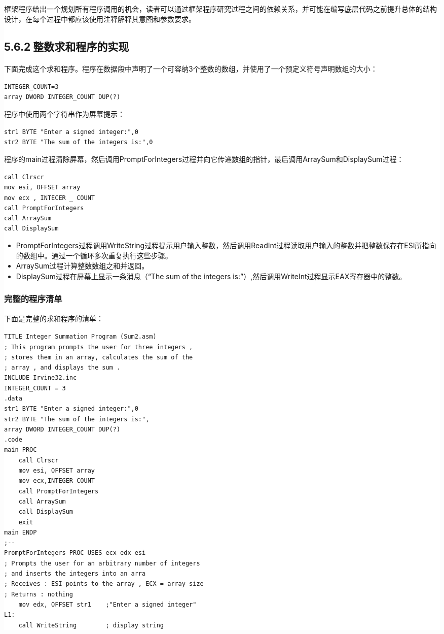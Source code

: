 
框架程序给出一个规划所有程序调用的机会，读者可以通过框架程序研究过程之间的依赖关系，并可能在编写底层代码之前提升总体的结构设计，在每个过程中都应该使用注释解释其意图和参数要求。

## 5.6.2 整数求和程序的实现

下面完成这个求和程序。程序在数据段中声明了一个可容纳3个整数的数组，并使用了一个预定义符号声明数组的大小：

```assembly
INTEGER_COUNT=3
array DWORD INTEGER_COUNT DUP(?)
```

程序中使用两个字符串作为屏幕提示：

```assembly
str1 BYTE "Enter a signed integer:",0
str2 BYTE "The sum of the integers is:",0
```

程序的main过程清除屏幕，然后调用PromptForIntegers过程并向它传递数组的指针，最后调用ArraySum和DisplaySum过程：

```assembly
call Clrscr
mov esi, OFFSET array
mov ecx , INTECER _ COUNT
call PromptForIntegers
call ArraySum
call DisplaySum
```

- PromptForIntegers过程调用WriteString过程提示用户输入整数，然后调用ReadInt过程读取用户输入的整数并把整数保存在ESI所指向的数组中。通过一个循环多次重复执行这些步骤。
- ArraySum过程计算整数数组之和并返回。
- DisplaySum过程在屏幕上显示一条消息（“The sum of the integers is:”）,然后调用WriteInt过程显示EAX寄存器中的整数。

### 完整的程序清单

下面是完整的求和程序的清单：

```assembly
TITLE Integer Summation Program (Sum2.asm)
; This program prompts the user for three integers ,
; stores them in an array, calculates the sum of the
; array , and displays the sum .
INCLUDE Irvine32.inc
INTEGER_COUNT = 3
.data
str1 BYTE "Enter a signed integer:",0
str2 BYTE "The sum of the integers is:",
array DWORD INTEGER_COUNT DUP(?)
.code
main PROC
	call Clrscr
	mov esi, OFFSET array
	mov ecx,INTEGER_COUNT
	call PromptForIntegers
	call ArraySum
	call DisplaySum
	exit
main ENDP
;--
PromptForIntegers PROC USES ecx edx esi
; Prompts the user for an arbitrary number of integers
; and inserts the integers into an arra
; Receives : ESI points to the array , ECX = array size
; Returns : nothing
	mov edx, OFFSET str1 	;"Enter a signed integer"
L1:
	call WriteString		; display string
```
